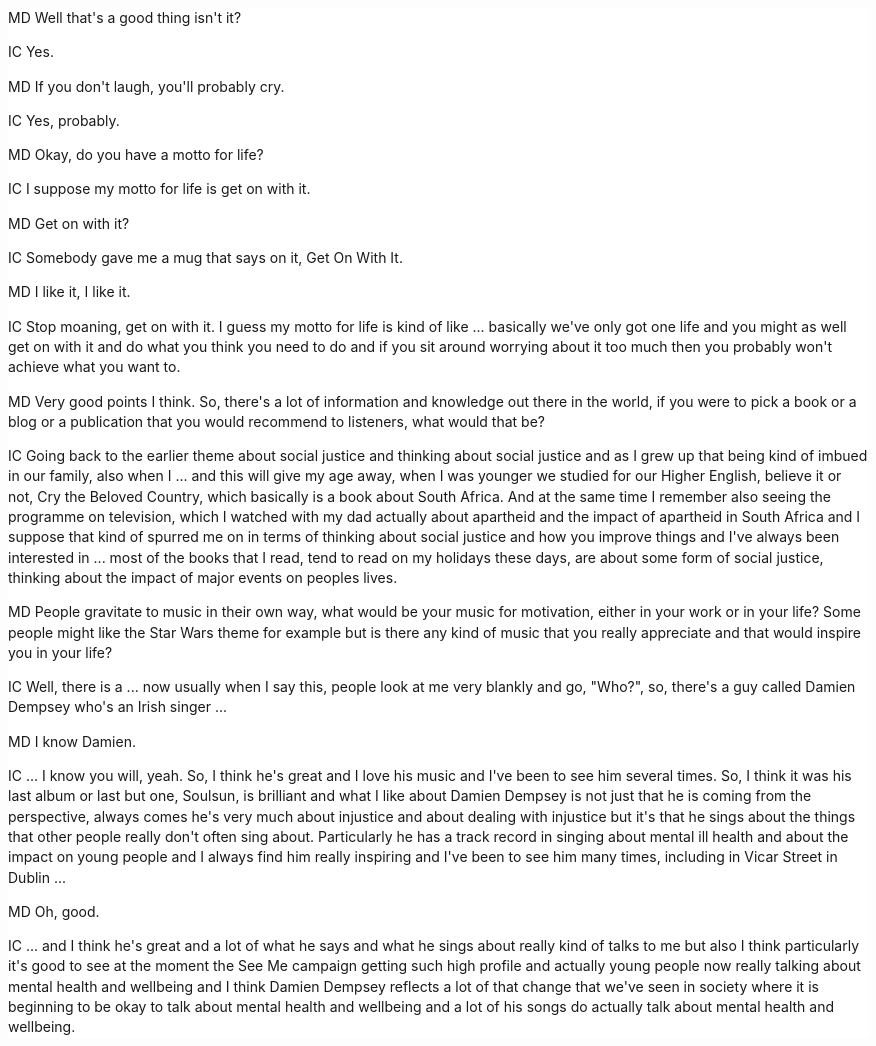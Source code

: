MD Well that's a good thing isn't it?

IC Yes.

MD If you don't laugh, you'll probably cry.

IC Yes, probably.

MD Okay, do you have a motto for life?

IC I suppose my motto for life is get on with it.

MD Get on with it?

IC Somebody gave me a mug that says on it, Get On With It.

MD I like it, I like it.

IC Stop moaning, get on with it. I guess my motto for life is kind of like ... basically we've only got one life and you might as well get on with it and do what you think you need to do and if you sit around worrying about it too much then you probably won't achieve what you want to.

MD Very good points I think. So, there's a lot of information and knowledge out there in the world, if you were to pick a book or a blog or a publication that you would recommend to listeners, what would that be?

IC Going back to the earlier theme about social justice and thinking about social justice and as I grew up that being kind of imbued in our family, also when I ... and this will give my age away, when I was younger we studied for our Higher English, believe it or not, Cry the Beloved Country, which basically is a book about South Africa. And at the same time I remember also seeing the programme on television, which I watched with my dad actually about apartheid and the impact of apartheid in South Africa and I suppose that kind of spurred me on in terms of thinking about social justice and how you improve things and I've always been interested in ... most of the books that I read, tend to read on my holidays these days, are about some form of social justice, thinking about the impact of major events on peoples lives.

MD People gravitate to music in their own way, what would be your music for motivation, either in your work or in your life? Some people might like the Star Wars theme for example but is there any kind of music that you really appreciate and that would inspire you in your life?

IC Well, there is a ... now usually when I say this, people look at me very blankly and go, "Who?", so, there's a guy called Damien Dempsey who's an Irish singer ...

MD I know Damien.

IC ... I know you will, yeah. So, I think he's great and I love his music and I've been to see him several times. So, I think it was his last album or last but one, Soulsun, is brilliant and what I like about Damien Dempsey is not just that he is coming from the perspective, always comes he's very much about injustice and about dealing with injustice but it's that he sings about the things that other people really don't often sing about. Particularly he has a track record in singing about mental ill health and about the impact on young people and I always find him really inspiring and I've been to see him many times, including in Vicar Street in Dublin ...

MD Oh, good.

IC ... and I think he's great and a lot of what he says and what he sings about really kind of talks to me but also I think particularly it's good to see at the moment the See Me campaign getting such high profile and actually young people now really talking about mental health and wellbeing and I think Damien Dempsey reflects a lot of that change that we've seen in society where it is beginning to be okay to talk about mental health and wellbeing and a lot of his songs do actually talk about mental health and wellbeing.

